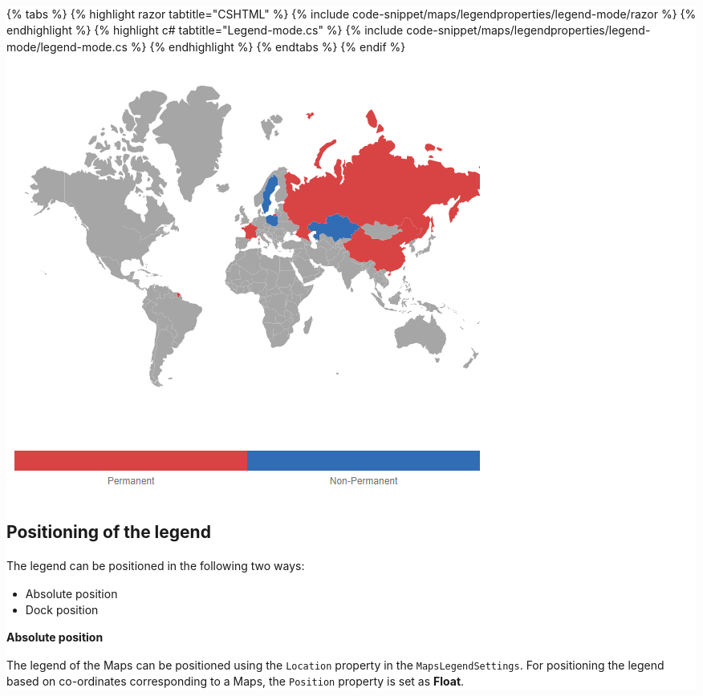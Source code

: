 {% tabs %}
{% highlight razor tabtitle="CSHTML" %}
{% include code-snippet/maps/legendproperties/legend-mode/razor %}
{% endhighlight %}
{% highlight c# tabtitle="Legend-mode.cs" %}
{% include code-snippet/maps/legendproperties/legend-mode/legend-mode.cs %}
{% endhighlight %}
{% endtabs %}
{% endif %}



![Legend mode](./images/Legend/legend-mode.PNG)

## Positioning of the legend

The legend can be positioned in the following two ways:

* Absolute position
* Dock position

<b>Absolute position</b>

The legend of the Maps can be positioned using the `Location` property in the `MapsLegendSettings`. For positioning the legend based on co-ordinates corresponding to a Maps, the `Position` property is set as **Float**.

